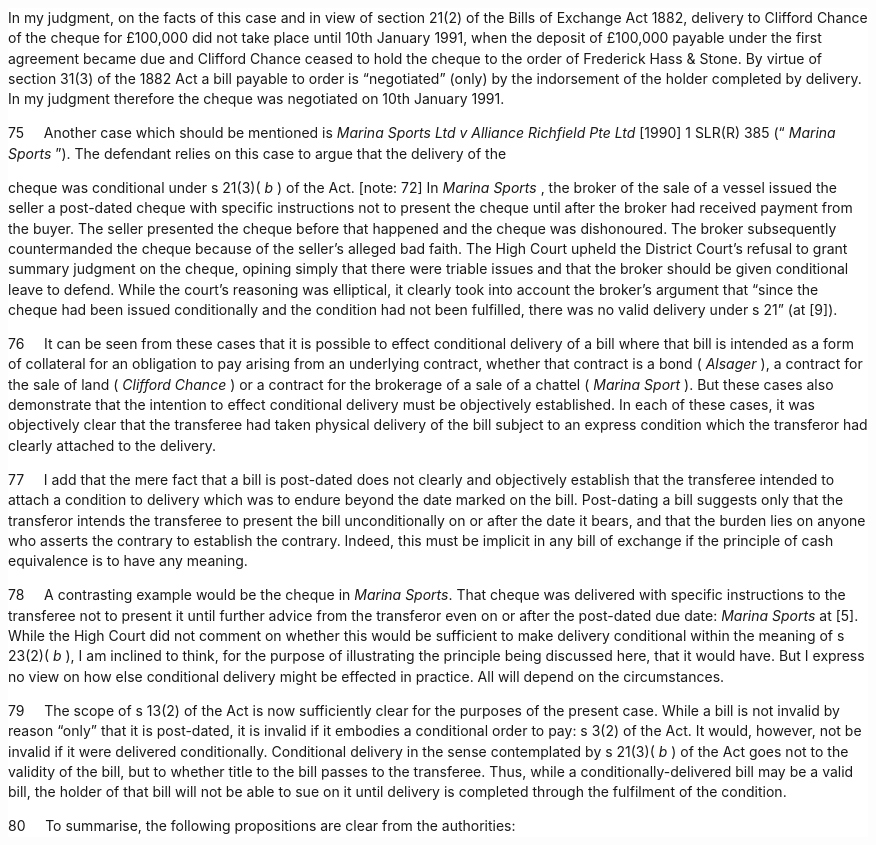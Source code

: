 In my judgment, on the facts of this case and in view of section 21(2) of the Bills of Exchange Act 1882, delivery to Clifford Chance of the cheque for £100,000 did not take place until 10th January 1991, when the deposit of £100,000 payable under the first agreement became due and Clifford Chance ceased to hold the cheque to the order of Frederick Hass & Stone. By virtue of section 31(3) of the 1882 Act a bill payable to order is “negotiated” (only) by the indorsement of the holder completed by delivery. In my judgment therefore the cheque was negotiated on 10th January 1991. 

75     Another case which should be mentioned is _Marina Sports Ltd v Alliance Richfield Pte Ltd_ <span class="citation">[1990] 1 SLR(R) 385</span> (“ _Marina Sports_ ”). The defendant relies on this case to argue that the delivery of the 

cheque was conditional under s 21(3)( _b_ ) of the Act. [note: 72] In _Marina Sports_ , the broker of the sale of a vessel issued the seller a post-dated cheque with specific instructions not to present the cheque until after the broker had received payment from the buyer. The seller presented the cheque before that happened and the cheque was dishonoured. The broker subsequently countermanded the cheque because of the seller’s alleged bad faith. The High Court upheld the District Court’s refusal to grant summary judgment on the cheque, opining simply that there were triable issues and that the broker should be given conditional leave to defend. While the court’s reasoning was elliptical, it clearly took into account the broker’s argument that “since the cheque had been issued conditionally and the condition had not been fulfilled, there was no valid delivery under s 21” (at [9]). 

76     It can be seen from these cases that it is possible to effect conditional delivery of a bill where that bill is intended as a form of collateral for an obligation to pay arising from an underlying contract, whether that contract is a bond ( _Alsager_ ), a contract for the sale of land ( _Clifford Chance_ ) or a contract for the brokerage of a sale of a chattel ( _Marina Sport_ ). But these cases also demonstrate that the intention to effect conditional delivery must be objectively established. In each of these cases, it was objectively clear that the transferee had taken physical delivery of the bill subject to an express condition which the transferor had clearly attached to the delivery. 


77     I add that the mere fact that a bill is post-dated does not clearly and objectively establish that the transferee intended to attach a condition to delivery which was to endure beyond the date marked on the bill. Post-dating a bill suggests only that the transferor intends the transferee to present the bill unconditionally on or after the date it bears, and that the burden lies on anyone who asserts the contrary to establish the contrary. Indeed, this must be implicit in any bill of exchange if the principle of cash equivalence is to have any meaning. 

78     A contrasting example would be the cheque in _Marina Sports_. That cheque was delivered with specific instructions to the transferee not to present it until further advice from the transferor even on or after the post-dated due date: _Marina Sports_ at [5]. While the High Court did not comment on whether this would be sufficient to make delivery conditional within the meaning of s 23(2)( _b_ ), I am inclined to think, for the purpose of illustrating the principle being discussed here, that it would have. But I express no view on how else conditional delivery might be effected in practice. All will depend on the circumstances. 

79     The scope of s 13(2) of the Act is now sufficiently clear for the purposes of the present case. While a bill is not invalid by reason “only” that it is post-dated, it is invalid if it embodies a conditional order to pay: s 3(2) of the Act. It would, however, not be invalid if it were delivered conditionally. Conditional delivery in the sense contemplated by s 21(3)( _b_ ) of the Act goes not to the validity of the bill, but to whether title to the bill passes to the transferee. Thus, while a conditionally-delivered bill may be a valid bill, the holder of that bill will not be able to sue on it until delivery is completed through the fulfilment of the condition. 

80     To summarise, the following propositions are clear from the authorities: 
